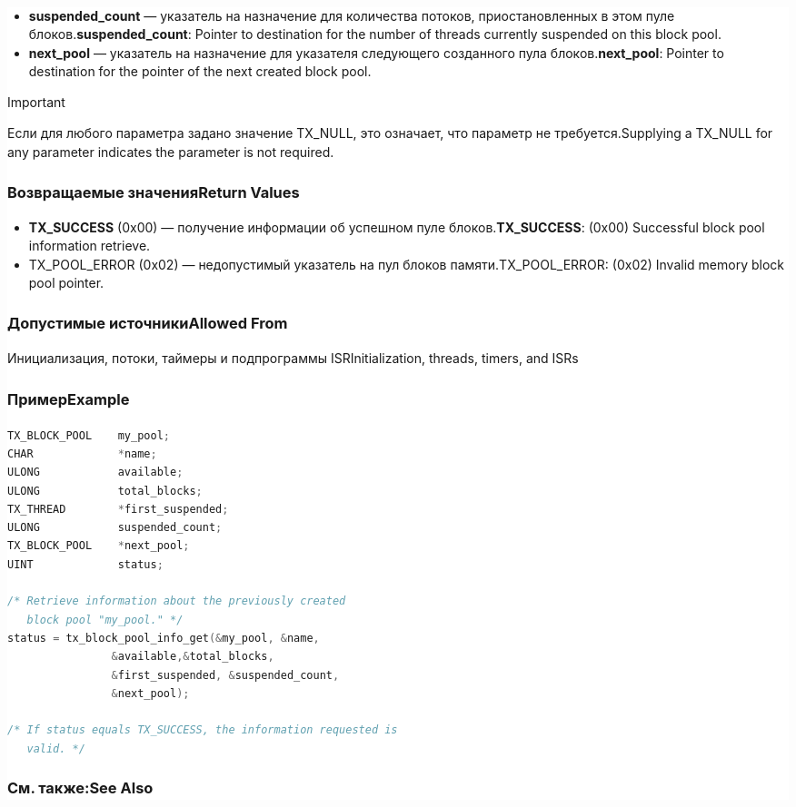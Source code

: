 - <span data-ttu-id="977b2-311">**suspended_count** — указатель на назначение для количества потоков, приостановленных в этом пуле блоков.</span><span class="sxs-lookup"><span data-stu-id="977b2-311">**suspended_count**: Pointer to destination for the number of threads currently suspended on this block pool.</span></span>
- <span data-ttu-id="977b2-312">**next_pool** — указатель на назначение для указателя следующего созданного пула блоков.</span><span class="sxs-lookup"><span data-stu-id="977b2-312">**next_pool**: Pointer to destination for the pointer of the next created block pool.</span></span>

> [!IMPORTANT]
> <span data-ttu-id="977b2-313">Если для любого параметра задано значение TX_NULL, это означает, что параметр не требуется.</span><span class="sxs-lookup"><span data-stu-id="977b2-313">Supplying a TX_NULL for any parameter indicates the parameter is not required.</span></span>

### <a name="return-values"></a><span data-ttu-id="977b2-314">Возвращаемые значения</span><span class="sxs-lookup"><span data-stu-id="977b2-314">Return Values</span></span>

- <span data-ttu-id="977b2-315">**TX_SUCCESS** (0x00) — получение информации об успешном пуле блоков.</span><span class="sxs-lookup"><span data-stu-id="977b2-315">**TX_SUCCESS**: (0x00) Successful block pool information retrieve.</span></span>
- <span data-ttu-id="977b2-316">TX_POOL_ERROR (0x02) — недопустимый указатель на пул блоков памяти.</span><span class="sxs-lookup"><span data-stu-id="977b2-316">TX_POOL_ERROR: (0x02) Invalid memory block pool pointer.</span></span>

### <a name="allowed-from"></a><span data-ttu-id="977b2-317">Допустимые источники</span><span class="sxs-lookup"><span data-stu-id="977b2-317">Allowed From</span></span>

<span data-ttu-id="977b2-318">Инициализация, потоки, таймеры и подпрограммы ISR</span><span class="sxs-lookup"><span data-stu-id="977b2-318">Initialization, threads, timers, and ISRs</span></span>

### <a name="example"></a><span data-ttu-id="977b2-319">Пример</span><span class="sxs-lookup"><span data-stu-id="977b2-319">Example</span></span>

```C
TX_BLOCK_POOL    my_pool;
CHAR             *name;
ULONG            available;
ULONG            total_blocks;
TX_THREAD        *first_suspended;
ULONG            suspended_count;
TX_BLOCK_POOL    *next_pool;
UINT             status;

/* Retrieve information about the previously created
   block pool "my_pool." */
status = tx_block_pool_info_get(&my_pool, &name,
                &available,&total_blocks,
                &first_suspended, &suspended_count,
                &next_pool);

/* If status equals TX_SUCCESS, the information requested is
   valid. */
```
### <a name="see-also"></a><span data-ttu-id="977b2-320">См. также:</span><span class="sxs-lookup"><span data-stu-id="977b2-320">See Also</span></span>
